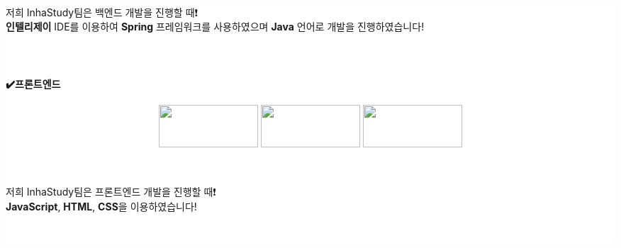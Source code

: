 저희 InhaStudy팀은 백엔드 개발을 진행할 때❗</br>
**인텔리제이** IDE를 이용하여 **Spring** 프레임워크를 사용하였으며 **Java** 언어로 개발을 진행하였습니다!</br></br></br>


#### ✔️프론트엔드
<p align="center"><img src="https://img.shields.io/badge/-JavaScript-%23F7DF1E" width="140" height="60">     <img src="https://img.shields.io/badge/-HTML5-%23E34F26" width="140" height="60">     <img src="https://img.shields.io/badge/-CSS3-%231572B6" width="140" height="60"></p></br>

저희 InhaStudy팀은 프론트엔드 개발을 진행할 때❗</br>
**JavaScript**, **HTML**, **CSS**을 이용하였습니다!</br></br></br>

